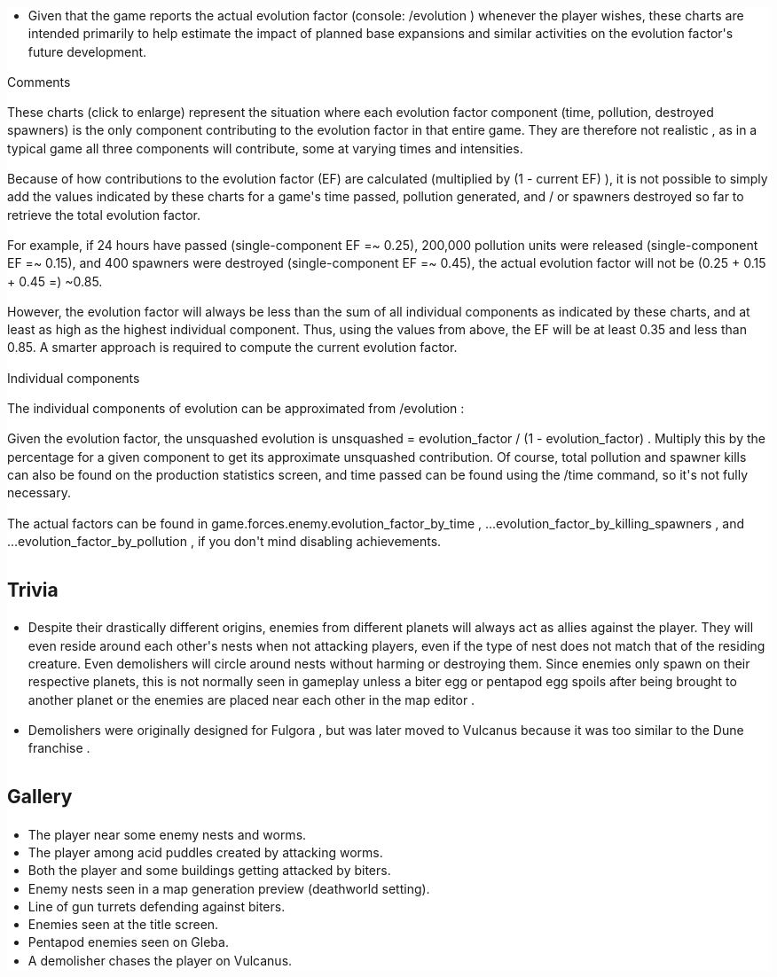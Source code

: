 - Given that the game reports the actual evolution factor (console: /evolution ) whenever the player wishes, these charts are intended primarily to help estimate the impact of planned base expansions and similar activities on the evolution factor's future development.

Comments

These charts (click to enlarge) represent the situation where each evolution factor component (time, pollution, destroyed spawners) is the only component contributing to the evolution factor in that entire game. They are therefore not realistic , as in a typical game all three components will contribute, some at varying times and intensities.

Because of how contributions to the evolution factor (EF) are calculated (multiplied by (1 - current EF) ), it is not possible to simply add the values indicated by these charts for a game's time passed, pollution generated, and / or spawners destroyed so far to retrieve the total evolution factor.

For example, if 24 hours have passed (single-component EF =~ 0.25), 200,000 pollution units were released (single-component EF =~ 0.15), and 400 spawners were destroyed (single-component EF =~ 0.45), the actual evolution factor will not be (0.25 + 0.15 + 0.45 =) ~0.85.

However, the evolution factor will always be less than the sum of all individual components as indicated by these charts, and at least as high as the highest individual component. Thus, using the values from above, the EF will be at least 0.35 and less than 0.85. A smarter approach is required to compute the current evolution factor.

Individual components

The individual components of evolution can be approximated from /evolution :

Given the evolution factor, the unsquashed evolution is unsquashed = evolution_factor / (1 - evolution_factor) .  Multiply this by the percentage for a given component to get its approximate unsquashed contribution. Of course, total pollution and spawner kills can also be found on the production statistics screen, and time passed can be found using the /time command, so it's not fully necessary.

The actual factors can be found in game.forces.enemy.evolution_factor_by_time , ...evolution_factor_by_killing_spawners , and ...evolution_factor_by_pollution , if you don't mind disabling achievements.

## Trivia

- Despite their drastically different origins, enemies from different planets will always act as allies against the player. They will even reside around each other's nests when not attacking players, even if the type of nest does not match that of the residing creature. Even demolishers will circle around nests without harming or destroying them. Since enemies only spawn on their respective planets, this is not normally seen in gameplay unless a biter egg or pentapod egg spoils after being brought to another planet or the enemies are placed near each other in the map editor .

- Demolishers were originally designed for Fulgora , but was later moved to Vulcanus because it was too similar to the Dune franchise .

## Gallery

- The player near some enemy nests and worms.
- The player among acid puddles created by attacking worms.
- Both the player and some buildings getting attacked by biters.
- Enemy nests seen in a map generation preview (deathworld setting).
- Line of gun turrets defending against biters.
- Enemies seen at the title screen.
- Pentapod enemies seen on Gleba.
- A demolisher chases the player on Vulcanus.

